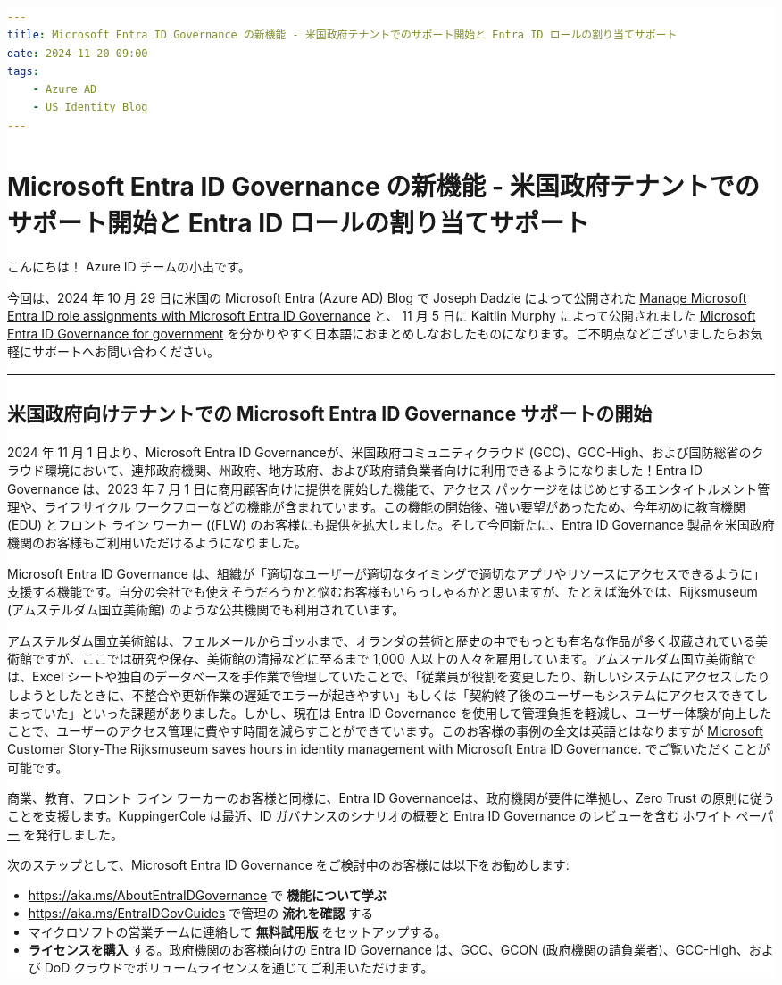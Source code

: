 ```yaml
---
title: Microsoft Entra ID Governance の新機能 - 米国政府テナントでのサポート開始と Entra ID ロールの割り当てサポート 
date: 2024-11-20 09:00
tags:
    - Azure AD
    - US Identity Blog
---
```


# Microsoft Entra ID Governance の新機能 - 米国政府テナントでのサポート開始と Entra ID ロールの割り当てサポート 

こんにちは！ Azure ID チームの小出です。

今回は、2024 年 10 月 29 日に米国の Microsoft Entra (Azure AD) Blog で Joseph Dadzie によって公開された [Manage Microsoft Entra ID role assignments with Microsoft Entra ID Governance](https://techcommunity.microsoft.com/blog/identity/manage-microsoft-entra-id-role-assignments-with-microsoft-entra-id-governance/4120307) と、 11 月 5 日に Kaitlin Murphy によって公開されました [Microsoft Entra ID Governance for government](https://techcommunity.microsoft.com/blog/identity/microsoft-entra-id-governance-for-government/3575578) を分かりやすく日本語におまとめしなおしたものになります。ご不明点などございましたらお気軽にサポートへお問い合わください。

---

## 米国政府向けテナントでの Microsoft Entra ID Governance サポートの開始

2024 年 11 月 1 日より、Microsoft Entra ID Governanceが、米国政府コミュニティクラウド (GCC)、GCC-High、および国防総省のクラウド環境において、連邦政府機関、州政府、地方政府、および政府請負業者向けに利用できるようになりました！Entra ID Governance は、2023 年 7 月 1 日に商用顧客向けに提供を開始した機能で、アクセス パッケージをはじめとするエンタイトルメント管理や、ライフサイクル ワークフローなどの機能が含まれています。この機能の開始後、強い要望があったため、今年初めに教育機関 (EDU) とフロント ライン ワーカー ((FLW) のお客様にも提供を拡大しました。そして今回新たに、Entra ID Governance 製品を米国政府機関のお客様もご利用いただけるようになりました。

Microsoft Entra ID Governance は、組織が「適切なユーザーが適切なタイミングで適切なアプリやリソースにアクセスできるように」支援する機能です。自分の会社でも使えそうだろうかと悩むお客様もいらっしゃるかと思いますが、たとえば海外では、Rijksmuseum (アムステルダム国立美術館) のような公共機関でも利用されています。

アムステルダム国立美術館は、フェルメールからゴッホまで、オランダの芸術と歴史の中でもっとも有名な作品が多く収蔵されている美術館ですが、ここでは研究や保存、美術館の清掃などに至るまで 1,000 人以上の人々を雇用しています。アムステルダム国立美術館では、Excel シートや独自のデータベースを手作業で管理していたことで、「従業員が役割を変更したり、新しいシステムにアクセスしたりしようとしたときに、不整合や更新作業の遅延でエラーが起きやすい」もしくは「契約終了後のユーザーもシステムにアクセスできてしまっていた」といった課題がありました。しかし、現在は Entra ID Governance を使用して管理負担を軽減し、ユーザー体験が向上したことで、ユーザーのアクセス管理に費やす時間を減らすことができています。このお客様の事例の全文は英語とはなりますが [Microsoft Customer Story-The Rijksmuseum saves hours in identity management with Microsoft Entra ID Governance.](https://customers.microsoft.com/en-us/story/1820605676075142331-rijksmuseum-microsoft-teams-higher-education-en-netherlands) でご覧いただくことが可能です。 

商業、教育、フロント ライン ワーカーのお客様と同様に、Entra ID Governanceは、政府機関が要件に準拠し、Zero Trust の原則に従うことを支援します。KuppingerCole は最近、ID ガバナンスのシナリオの概要と Entra ID Governance のレビューを含む [ホワイト ペーパー](https://aka.ms/EntraIDGovExecView) を発行しました。

 次のステップとして、Microsoft Entra ID Governance  をご検討中のお客様には以下をお勧めします:

- https://aka.ms/AboutEntraIDGovernance で **機能について学ぶ**
- https://aka.ms/EntraIDGovGuides で管理の **流れを確認** する
- マイクロソフトの営業チームに連絡して **無料試用版** をセットアップする。
- **ライセンスを購入** する。政府機関のお客様向けの Entra ID Governance は、GCC、GCON (政府機関の請負業者)、GCC-High、および DoD クラウドでボリュームライセンスを通じてご利用いただけます。
